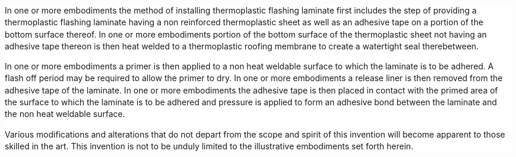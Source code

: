 In one or more embodiments the method of installing thermoplastic flashing laminate first includes the step of providing a thermoplastic flashing laminate having a non reinforced thermoplastic sheet as well as an adhesive tape on a portion of the bottom surface thereof. In one or more embodiments portion of the bottom surface of the thermoplastic sheet not having an adhesive tape thereon is then heat welded to a thermoplastic roofing membrane to create a watertight seal therebetween.

In one or more embodiments a primer is then applied to a non heat weldable surface to which the laminate is to be adhered. A flash off period may be required to allow the primer to dry. In one or more embodiments a release liner is then removed from the adhesive tape of the laminate. In one or more embodiments the adhesive tape is then placed in contact with the primed area of the surface to which the laminate is to be adhered and pressure is applied to form an adhesive bond between the laminate and the non heat weldable surface.

Various modifications and alterations that do not depart from the scope and spirit of this invention will become apparent to those skilled in the art. This invention is not to be unduly limited to the illustrative embodiments set forth herein.

